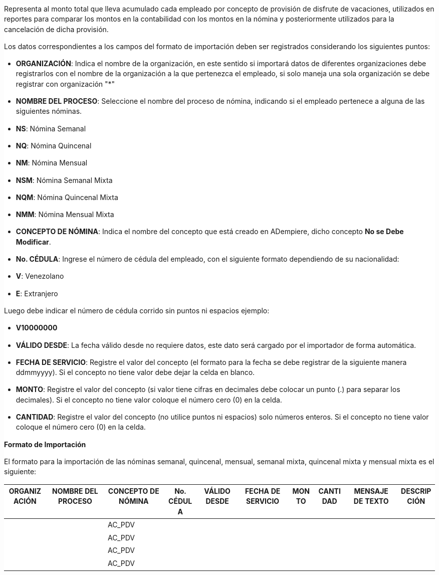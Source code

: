 Representa al monto total que lleva acumulado cada empleado por concepto de provisión de disfrute de vacaciones, utilizados en reportes para comparar los montos en la contabilidad con los montos en la nómina y posteriormente utilizados para la cancelación de dicha provisión.

Los datos correspondientes a los campos del formato de importación deben ser registrados considerando los siguientes puntos:

- **ORGANIZACIÓN**: Indica el nombre de la organización, en este sentido si importará datos de diferentes organizaciones debe registrarlos con el nombre de la organización a la que pertenezca el empleado, si solo maneja una sola organización se debe registrar con organización "*"

- **NOMBRE DEL PROCESO**: Seleccione el nombre del proceso de nómina, indicando si el empleado pertenece a alguna de las siguientes nóminas.

- **NS**: Nómina Semanal
- **NQ**: Nómina Quincenal
- **NM**: Nómina Mensual
- **NSM**: Nómina Semanal Mixta
- **NQM**: Nómina Quincenal Mixta
- **NMM**: Nómina Mensual Mixta

- **CONCEPTO DE NÓMINA**: Indica el nombre del concepto que está creado en ADempiere, dicho concepto **No se Debe Modificar**.

- **No. CÉDULA**: Ingrese el número de cédula del empleado, con el siguiente formato dependiendo de su nacionalidad:

- **V**: Venezolano
- **E**: Extranjero

 Luego debe indicar el número de cédula corrido sin puntos ni espacios ejemplo:

- **V10000000**
  
- **VÁLIDO DESDE**: La fecha válido desde no requiere datos, este dato será cargado por el importador de forma automática.

- **FECHA DE SERVICIO**: Registre el valor del concepto (el formato para la fecha se debe registrar de la siguiente manera ddmmyyyy). Si el concepto no tiene valor debe dejar la celda en blanco.

- **MONTO**: Registre el valor del concepto (si valor tiene cifras en decimales debe colocar un punto (.) para separar los decimales). Si el concepto no tiene valor coloque el número cero (0) en la celda.

- **CANTIDAD**: Registre el valor del concepto (no utilice puntos ni espacios) solo números enteros. Si el concepto no tiene valor coloque el número cero (0) en la celda.

**Formato de Importación**

El formato para la importación de las nóminas semanal, quincenal, mensual, semanal mixta, quincenal mixta y mensual mixta es el siguiente:

| ORGANIZACIÓN | NOMBRE DEL PROCESO | CONCEPTO DE NÓMINA | No. CÉDULA | VÁLIDO DESDE | FECHA DE SERVICIO | MONTO | CANTIDAD | MENSAJE DE TEXTO | DESCRIPCIÓN |
|--------------|-------------------|--------------------|-------------|--------------|-------------------|-------|----------|------------------|-------------|
|              |                   | AC_PDV             |             |              |                   |       |          |                  |             |
|              |                   | AC_PDV             |             |              |                   |       |          |                  |             |
|              |                   | AC_PDV             |             |              |                   |       |          |                  |             |
|              |                   | AC_PDV             |             |              |                   |       |          |                  |             |
